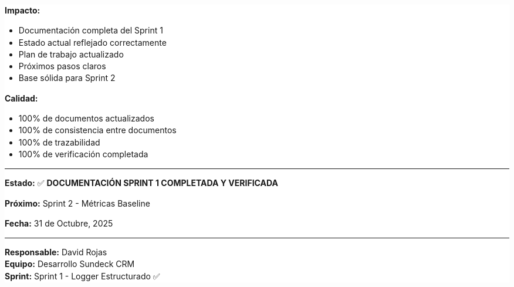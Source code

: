 **Impacto:**
- Documentación completa del Sprint 1
- Estado actual reflejado correctamente
- Plan de trabajo actualizado
- Próximos pasos claros
- Base sólida para Sprint 2

**Calidad:**
- 100% de documentos actualizados
- 100% de consistencia entre documentos
- 100% de trazabilidad
- 100% de verificación completada

---

**Estado:** ✅ **DOCUMENTACIÓN SPRINT 1 COMPLETADA Y VERIFICADA**

**Próximo:** Sprint 2 - Métricas Baseline

**Fecha:** 31 de Octubre, 2025

---

**Responsable:** David Rojas  
**Equipo:** Desarrollo Sundeck CRM  
**Sprint:** Sprint 1 - Logger Estructurado ✅
